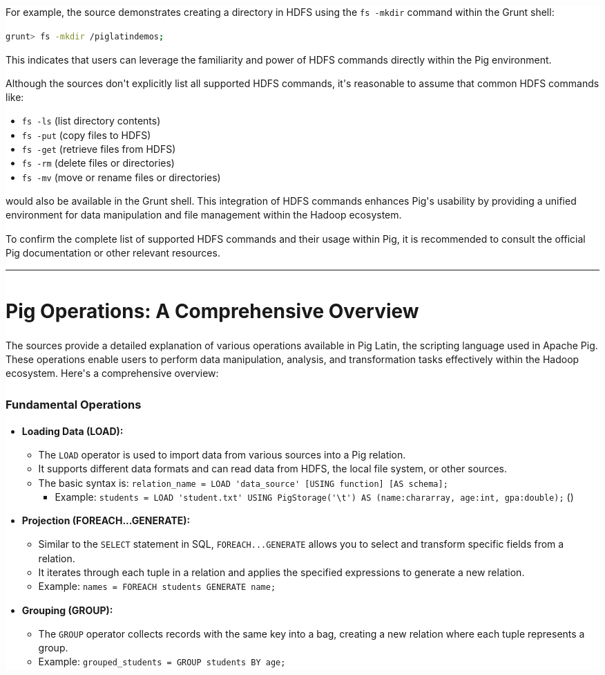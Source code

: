 For example, the source demonstrates creating a directory in HDFS using the `fs -mkdir` command within the Grunt shell:

```bash
grunt> fs -mkdir /piglatindemos;
```

This indicates that users can leverage the familiarity and power of HDFS commands directly within the Pig environment. 

Although the sources don't explicitly list all supported HDFS commands, it's reasonable to assume that common HDFS commands like:

*   `fs -ls` (list directory contents)
*   `fs -put` (copy files to HDFS)
*   `fs -get` (retrieve files from HDFS)
*   `fs -rm` (delete files or directories)
*   `fs -mv` (move or rename files or directories)

would also be available in the Grunt shell. This integration of HDFS commands enhances Pig's usability by providing a unified environment for data manipulation and file management within the Hadoop ecosystem.

To confirm the complete list of supported HDFS commands and their usage within Pig, it is recommended to consult the official Pig documentation or other relevant resources.

---

# Pig Operations: A Comprehensive Overview

The sources provide a detailed explanation of various operations available in Pig Latin, the scripting language used in Apache Pig. These operations enable users to perform data manipulation, analysis, and transformation tasks effectively within the Hadoop ecosystem. Here's a comprehensive overview:

### Fundamental Operations

*   **Loading Data (LOAD):**
    *   The `LOAD` operator is used to import data from various sources into a Pig relation.
    *   It supports different data formats and can read data from HDFS, the local file system, or other sources.
    *   The basic syntax is: `relation_name = LOAD 'data_source' [USING function] [AS schema];`
        *   Example: `students = LOAD 'student.txt' USING PigStorage('\t') AS (name:chararray, age:int, gpa:double);` ()

*   **Projection (FOREACH...GENERATE):**
    *   Similar to the `SELECT` statement in SQL, `FOREACH...GENERATE` allows you to select and transform specific fields from a relation.
    *   It iterates through each tuple in a relation and applies the specified expressions to generate a new relation.
    *   Example: `names = FOREACH students GENERATE name;`

*   **Grouping (GROUP):**
    *   The `GROUP` operator collects records with the same key into a bag, creating a new relation where each tuple represents a group.
    *   Example: `grouped_students = GROUP students BY age;`
